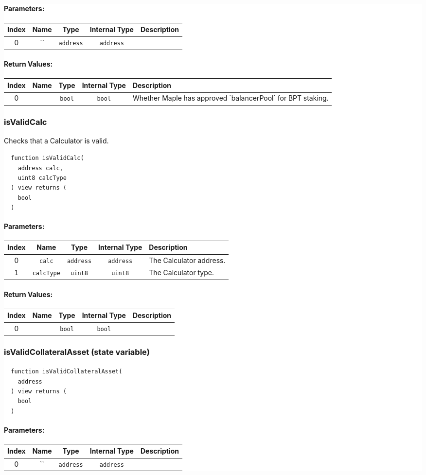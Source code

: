 #### Parameters:
| Index | Name | Type | Internal Type | Description |
| :---: | :--: | :--: | :-----------: | :---------- |
| 0 | `` | `address` | `address` | 


#### Return Values:
| Index | Name | Type | Internal Type | Description |
| :---: | :--: | :--: | :-----------: | :---------- |
| 0 |  | `bool` | `bool` | Whether Maple has approved &#x60;balancerPool&#x60; for BPT staking.


### isValidCalc 

Checks that a Calculator is valid.

```solidity
  function isValidCalc(
    address calc,
    uint8 calcType
  ) view returns (
    bool
  )
```

#### Parameters:
| Index | Name | Type | Internal Type | Description |
| :---: | :--: | :--: | :-----------: | :---------- |
| 0 | `calc` | `address` | `address` | The Calculator address.
| 1 | `calcType` | `uint8` | `uint8` | The Calculator type.


#### Return Values:
| Index | Name | Type | Internal Type | Description |
| :---: | :--: | :--: | :-----------: | :---------- |
| 0 |  | `bool` | `bool` | 


### isValidCollateralAsset (state variable)



```solidity
  function isValidCollateralAsset(
    address
  ) view returns (
    bool
  )
```

#### Parameters:
| Index | Name | Type | Internal Type | Description |
| :---: | :--: | :--: | :-----------: | :---------- |
| 0 | `` | `address` | `address` | 
